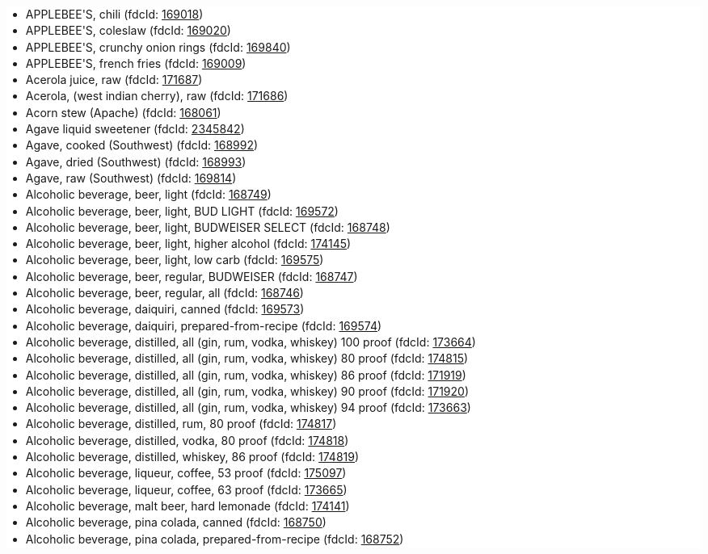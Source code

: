 - APPLEBEE'S, chili (fdcId: [169018](https://fdc.nal.usda.gov/fdc-app.html#/food-details/169018))
- APPLEBEE'S, coleslaw (fdcId: [169020](https://fdc.nal.usda.gov/fdc-app.html#/food-details/169020))
- APPLEBEE'S, crunchy onion rings (fdcId: [169840](https://fdc.nal.usda.gov/fdc-app.html#/food-details/169840))
- APPLEBEE'S, french fries (fdcId: [169009](https://fdc.nal.usda.gov/fdc-app.html#/food-details/169009))
- Acerola juice, raw (fdcId: [171687](https://fdc.nal.usda.gov/fdc-app.html#/food-details/171687))
- Acerola, (west indian cherry), raw (fdcId: [171686](https://fdc.nal.usda.gov/fdc-app.html#/food-details/171686))
- Acorn stew (Apache) (fdcId: [168061](https://fdc.nal.usda.gov/fdc-app.html#/food-details/168061))
- Agave liquid sweetener (fdcId: [2345842](https://fdc.nal.usda.gov/fdc-app.html#/food-details/2345842))
- Agave, cooked (Southwest) (fdcId: [168992](https://fdc.nal.usda.gov/fdc-app.html#/food-details/168992))
- Agave, dried (Southwest) (fdcId: [168993](https://fdc.nal.usda.gov/fdc-app.html#/food-details/168993))
- Agave, raw (Southwest) (fdcId: [169814](https://fdc.nal.usda.gov/fdc-app.html#/food-details/169814))
- Alcoholic beverage, beer, light (fdcId: [168749](https://fdc.nal.usda.gov/fdc-app.html#/food-details/168749))
- Alcoholic beverage, beer, light, BUD LIGHT (fdcId: [169572](https://fdc.nal.usda.gov/fdc-app.html#/food-details/169572))
- Alcoholic beverage, beer, light, BUDWEISER SELECT (fdcId: [168748](https://fdc.nal.usda.gov/fdc-app.html#/food-details/168748))
- Alcoholic beverage, beer, light, higher alcohol (fdcId: [174145](https://fdc.nal.usda.gov/fdc-app.html#/food-details/174145))
- Alcoholic beverage, beer, light, low carb (fdcId: [169575](https://fdc.nal.usda.gov/fdc-app.html#/food-details/169575))
- Alcoholic beverage, beer, regular, BUDWEISER (fdcId: [168747](https://fdc.nal.usda.gov/fdc-app.html#/food-details/168747))
- Alcoholic beverage, beer, regular, all (fdcId: [168746](https://fdc.nal.usda.gov/fdc-app.html#/food-details/168746))
- Alcoholic beverage, daiquiri, canned (fdcId: [169573](https://fdc.nal.usda.gov/fdc-app.html#/food-details/169573))
- Alcoholic beverage, daiquiri, prepared-from-recipe (fdcId: [169574](https://fdc.nal.usda.gov/fdc-app.html#/food-details/169574))
- Alcoholic beverage, distilled, all (gin, rum, vodka, whiskey) 100 proof (fdcId: [173664](https://fdc.nal.usda.gov/fdc-app.html#/food-details/173664))
- Alcoholic beverage, distilled, all (gin, rum, vodka, whiskey) 80 proof (fdcId: [174815](https://fdc.nal.usda.gov/fdc-app.html#/food-details/174815))
- Alcoholic beverage, distilled, all (gin, rum, vodka, whiskey) 86 proof (fdcId: [171919](https://fdc.nal.usda.gov/fdc-app.html#/food-details/171919))
- Alcoholic beverage, distilled, all (gin, rum, vodka, whiskey) 90 proof (fdcId: [171920](https://fdc.nal.usda.gov/fdc-app.html#/food-details/171920))
- Alcoholic beverage, distilled, all (gin, rum, vodka, whiskey) 94 proof (fdcId: [173663](https://fdc.nal.usda.gov/fdc-app.html#/food-details/173663))
- Alcoholic beverage, distilled, rum, 80 proof (fdcId: [174817](https://fdc.nal.usda.gov/fdc-app.html#/food-details/174817))
- Alcoholic beverage, distilled, vodka, 80 proof (fdcId: [174818](https://fdc.nal.usda.gov/fdc-app.html#/food-details/174818))
- Alcoholic beverage, distilled, whiskey, 86 proof (fdcId: [174819](https://fdc.nal.usda.gov/fdc-app.html#/food-details/174819))
- Alcoholic beverage, liqueur, coffee, 53 proof (fdcId: [175097](https://fdc.nal.usda.gov/fdc-app.html#/food-details/175097))
- Alcoholic beverage, liqueur, coffee, 63 proof (fdcId: [173665](https://fdc.nal.usda.gov/fdc-app.html#/food-details/173665))
- Alcoholic beverage, malt beer, hard lemonade (fdcId: [174141](https://fdc.nal.usda.gov/fdc-app.html#/food-details/174141))
- Alcoholic beverage, pina colada, canned (fdcId: [168750](https://fdc.nal.usda.gov/fdc-app.html#/food-details/168750))
- Alcoholic beverage, pina colada, prepared-from-recipe (fdcId: [168752](https://fdc.nal.usda.gov/fdc-app.html#/food-details/168752))